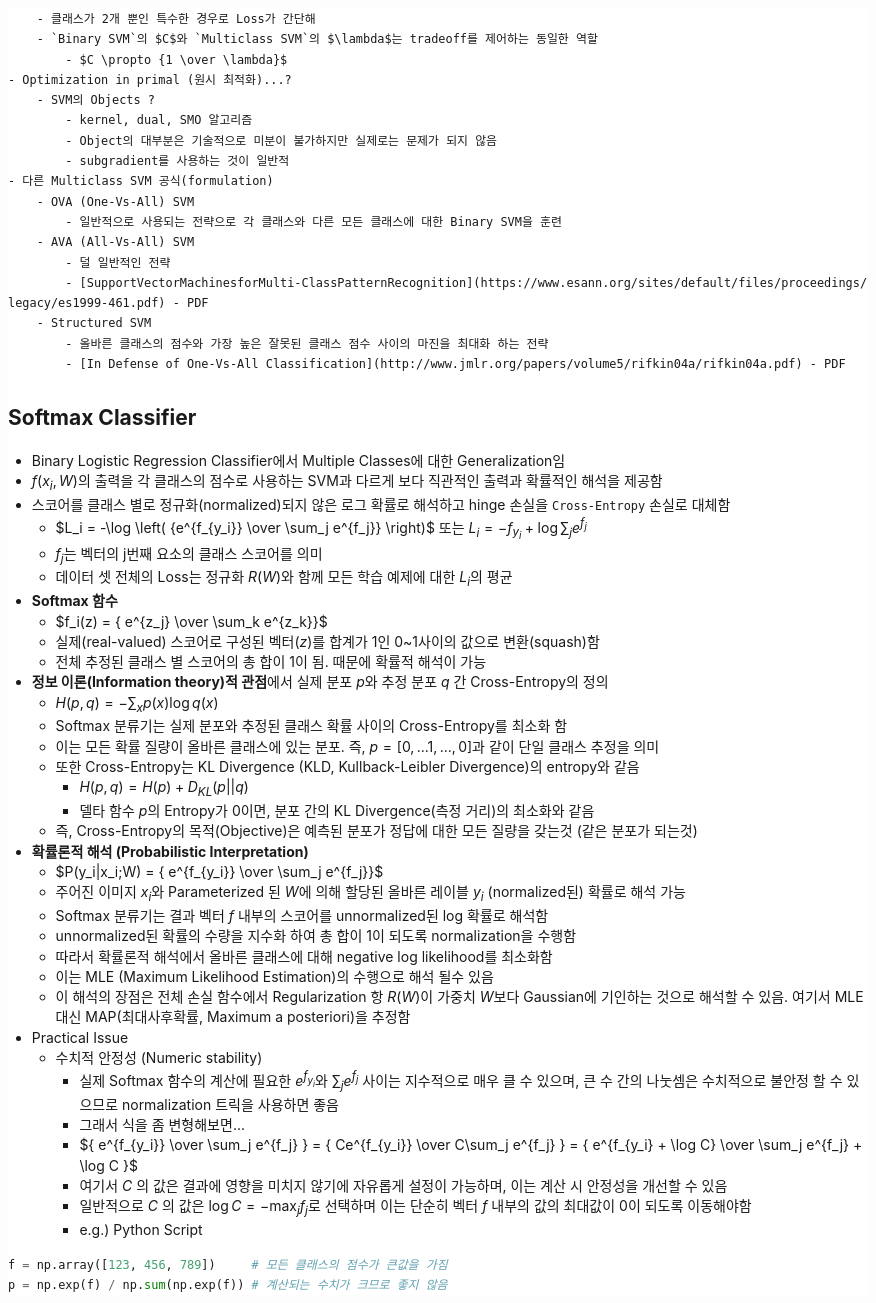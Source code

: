         - 클래스가 2개 뿐인 특수한 경우로 Loss가 간단해
        - `Binary SVM`의 $C$와 `Multiclass SVM`의 $\lambda$는 tradeoff를 제어하는 동일한 역할
	        - $C \propto {1 \over \lambda}$
    - Optimization in primal (원시 최적화)...?
        - SVM의 Objects ?
            - kernel, dual, SMO 알고리즘
            - Object의 대부분은 기술적으로 미분이 불가하지만 실제로는 문제가 되지 않음
            - subgradient를 사용하는 것이 일반적
    - 다른 Multiclass SVM 공식(formulation)
        - OVA (One-Vs-All) SVM
            - 일반적으로 사용되는 전략으로 각 클래스와 다른 모든 클래스에 대한 Binary SVM을 훈련
        - AVA (All-Vs-All) SVM
            - 덜 일반적인 전략
			- [SupportVectorMachinesforMulti-ClassPatternRecognition](https://www.esann.org/sites/default/files/proceedings/legacy/es1999-461.pdf) - PDF
        - Structured SVM
            - 올바른 클래스의 점수와 가장 높은 잘못된 클래스 점수 사이의 마진을 최대화 하는 전략
            - [In Defense of One-Vs-All Classification](http://www.jmlr.org/papers/volume5/rifkin04a/rifkin04a.pdf) - PDF
            

## Softmax Classifier

- Binary Logistic Regression Classifier에서 Multiple Classes에 대한 Generalization임
- $f(x_i, W)$의 출력을 각 클래스의 점수로 사용하는 SVM과 다르게 보다 직관적인 출력과 확률적인 해석을 제공함
- 스코어를 클래스 별로 정규화(normalized)되지 않은 로그 확률로 해석하고 hinge 손실을 `Cross-Entropy` 손실로 대체함
	- $L_i = -\log \left( {e^{f_{y_i}} \over \sum_j e^{f_j}} \right)$ 또는 $L_i = -f_{y_i} + \log \sum_j e^{f_j}$
    - $f_j$는 벡터의 j번째 요소의 클래스 스코어를 의미
    - 데이터 셋 전체의 Loss는 정규화 $R(W)$와 함께 모든 학습 예제에 대한 $L_i$의 평균
- **Softmax 함수**
	- $f_i(z) = { e^{z_j} \over \sum_k e^{z_k}}$
    - 실제(real-valued) 스코어로 구성된 벡터($z$)를 합계가 1인 0~1사이의 값으로 변환(squash)함
    - 전체 추정된 클래스 별 스코어의 총 합이 1이 됨. 때문에 확률적 해석이 가능
- **정보 이론(Information theory)적 관점**에서 실제 분포 $p$와 추정 분포 $q$ 간 Cross-Entropy의 정의
	- $H(p, q) = -\sum_x p(x) \log q(x)$
    - Softmax 분류기는 실제 분포와 추정된 클래스 확률 사이의 Cross-Entropy를 최소화 함
    - 이는 모든 확률 질량이 올바른 클래스에 있는 분포. 즉, $p = [0, ... 1, ...,0]$과 같이 단일 클래스 추정을 의미
    - 또한 Cross-Entropy는 KL Divergence (KLD, Kullback-Leibler Divergence)의 entropy와 같음
	    - $H(p,q) = H(p) + D_{KL}(p||q)$
        - 델타 함수 $p$의 Entropy가 0이면, 분포 간의 KL Divergence(측정 거리)의 최소화와 같음
    - 즉, Cross-Entropy의 목적(Objective)은 예측된 분포가 정답에 대한 모든 질량을 갖는것 (같은 분포가 되는것)
- **확률론적 해석 (Probabilistic Interpretation)**
	- $P(y_i|x_i;W) = { e^{f_{y_i}} \over \sum_j e^{f_j}}$
    - 주어진 이미지 $x_i$와 Parameterized 된 $W$에 의해 할당된 올바른 레이블 $y_i$ (normalized된) 확률로 해석 가능
    - Softmax 분류기는 결과 벡터 $f$ 내부의 스코어를 unnormalized된 log 확률로 해석함
    - unnormalized된 확률의 수량을 지수화 하여 총 합이 1이 되도록 normalization을 수행함
    - 따라서 확률론적 해석에서 올바른 클래스에 대해 negative log likelihood를 최소화함
    - 이는 MLE (Maximum Likelihood Estimation)의 수행으로 해석 될수 있음
    - 이 해석의 장점은 전체 손실 함수에서 Regularization 항 $R(W)$이 가중치 $W$보다 Gaussian에 기인하는 것으로 해석할 수 있음. 여기서 MLE 대신 MAP(최대사후확률, Maximum a posteriori)을 추정함
- Practical Issue
    - 수치적 안정성 (Numeric stability)
        - 실제 Softmax 함수의 계산에 필요한 $e^{f_{y_i}}$와 $\sum_j e^{f_j}$ 사이는 지수적으로 매우 클 수 있으며, 큰 수 간의 나눗셈은 수치적으로 불안정 할 수 있으므로 normalization 트릭을 사용하면 좋음
        - 그래서 식을 좀 변형해보면...
		- ${ e^{f_{y_i}} \over \sum_j e^{f_j} } = { Ce^{f_{y_i}} \over C\sum_j e^{f_j} } = { e^{f_{y_i} + \log C} \over \sum_j e^{f_j} + \log C }$
		- 여기서 $C$ 의 값은 결과에 영향을 미치지 않기에 자유롭게 설정이 가능하며, 이는 계산 시 안정성을 개선할 수 있음
		- 일반적으로 $C$ 의 값은 $\log C = -\max_jf_j$로 선택하며 이는 단순히 벡터 $f$ 내부의 값의 최대값이 0이 되도록 이동해야함
		- e.g.) Python Script
```python
f = np.array([123, 456, 789])     # 모든 클래스의 점수가 큰값을 가짐
p = np.exp(f) / np.sum(np.exp(f)) # 계산되는 수치가 크므로 좋지 않음
```